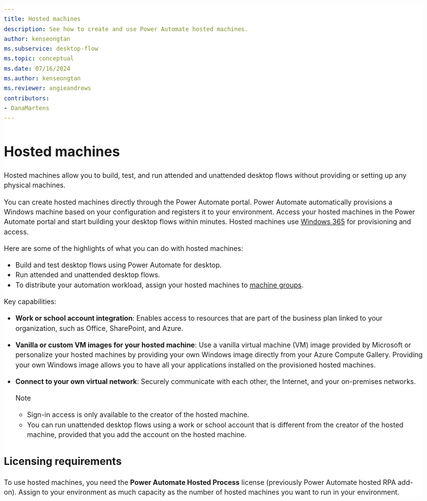 ```yaml
---
title: Hosted machines
description: See how to create and use Power Automate hosted machines.
author: kenseongtan
ms.subservice: desktop-flow
ms.topic: conceptual
ms.date: 07/16/2024
ms.author: kenseongtan
ms.reviewer: angieandrews
contributors:
- DanaMartens
---
```


# Hosted machines

Hosted machines allow you to build, test, and run attended and unattended desktop flows without providing or setting up any physical machines.

You can create hosted machines directly through the Power Automate portal. Power Automate automatically provisions a Windows machine based on your configuration and registers it to your environment. Access your hosted machines in the Power Automate portal and start building your desktop flows within minutes. Hosted machines use [Windows 365](https://www.microsoft.com/windows-365) for provisioning and access.

Here are some of the highlights of what you can do with hosted machines:

- Build and test desktop flows using Power Automate for desktop.
- Run attended and unattended desktop flows.
- To distribute your automation workload, assign your hosted machines to [machine groups](hosted-machine-groups.md).

Key capabilities:

- **Work or school account integration**: Enables access to resources that are part of the business plan linked to your organization, such as Office, SharePoint, and Azure.

- **Vanilla or custom VM images for your hosted machine**: Use a vanilla virtual machine (VM) image provided by Microsoft or personalize your hosted machines by providing your own Windows image directly from your Azure Compute Gallery. Providing your own Windows image allows you to have all your applications installed on the provisioned hosted machines.

- **Connect to your own virtual network**: Securely communicate with each other, the Internet, and your on-premises networks.

    > [!NOTE]
    > - Sign-in access is only available to the creator of the hosted machine.
    > - You can run unattended desktop flows using a work or school account that is different from the creator of the hosted machine, provided that you add the account on the hosted machine.

## Licensing requirements

To use hosted machines, you need the **Power Automate Hosted Process** license (previously Power Automate hosted RPA add-on). Assign to your environment as much capacity as the number of hosted machines you want to run in your environment.
